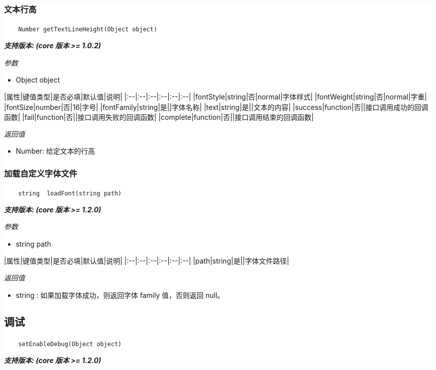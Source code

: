 ### 文本行高
```JS
	Number getTextLineHeight(Object object)
```
***支持版本: (core 版本 >= 1.0.2)***

*参数*

- Object object

|属性|键值类型|是否必填|默认值|说明|
|:--|:--|:--|:--|:--|:--|
|fontStyle|string|否|normal|字体样式|
|fontWeight|string|否|normal|字重|
|fontSize|number|否|16|字号|
|fontFamily|string|是||字体名称|
|text|string|是||文本的内容|
|success|function|否||接口调用成功的回调函数|
|fail|function|否||接口调用失败的回调函数|
|complete|function|否||接口调用结束的回调函数|

*返回值*

- Number: 给定文本的行高

### 加载自定义字体文件
```JS
	string  loadFont(string path)
```
***支持版本: (core 版本 >= 1.2.0)***

*参数*

- string path

|属性|键值类型|是否必填|默认值|说明|
|:--|:--|:--|:--|:--|:--|
|path|string|是||字体文件路径|

*返回值*

- string : 如果加载字体成功，则返回字体 family 值，否则返回 null。


## 调试
```JS
	setEnableDebug(Object object)
```
***支持版本: (core 版本 >= 1.2.0)***
